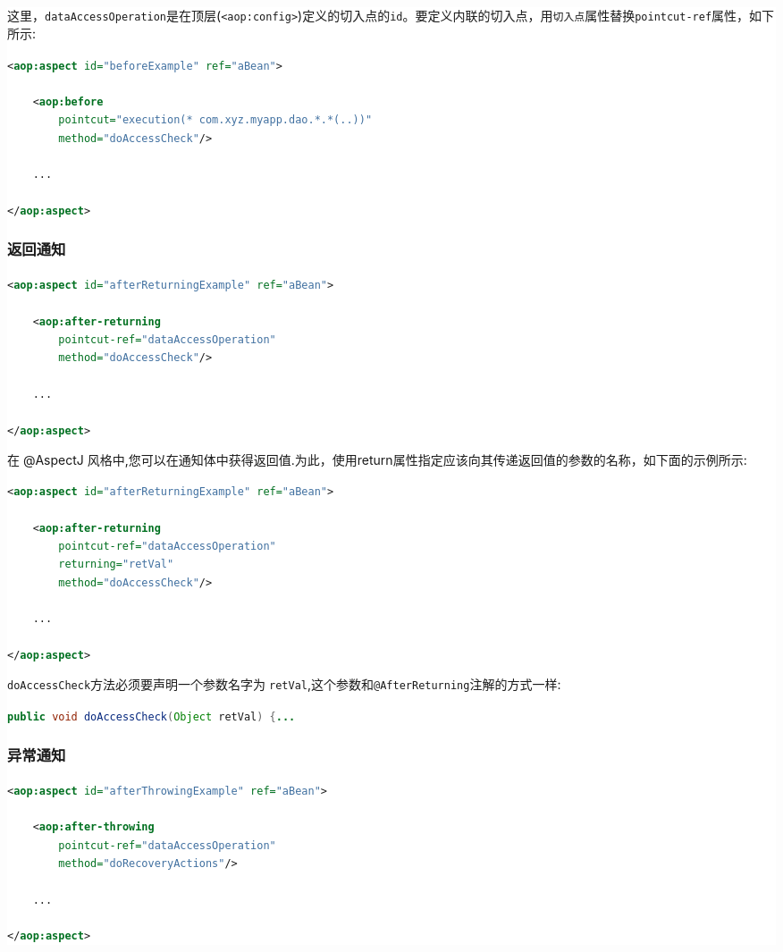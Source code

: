 这里，`dataAccessOperation`是在顶层(`<aop:config>`)定义的切入点的`id`。要定义内联的切入点，用`切入点`属性替换`pointcut-ref`属性，如下所示:

```xml
<aop:aspect id="beforeExample" ref="aBean">

    <aop:before
        pointcut="execution(* com.xyz.myapp.dao.*.*(..))"
        method="doAccessCheck"/>

    ...

</aop:aspect>
```

### 返回通知

```xml
<aop:aspect id="afterReturningExample" ref="aBean">

    <aop:after-returning
        pointcut-ref="dataAccessOperation"
        method="doAccessCheck"/>

    ...

</aop:aspect>
```

在 @AspectJ 风格中,您可以在通知体中获得返回值.为此，使用return属性指定应该向其传递返回值的参数的名称，如下面的示例所示:

```xml
<aop:aspect id="afterReturningExample" ref="aBean">

    <aop:after-returning
        pointcut-ref="dataAccessOperation"
        returning="retVal"
        method="doAccessCheck"/>

    ...

</aop:aspect>
```

`doAccessCheck`方法必须要声明一个参数名字为 `retVal`,这个参数和`@AfterReturning`注解的方式一样:

```java
public void doAccessCheck(Object retVal) {...
```

### 异常通知

```xml
<aop:aspect id="afterThrowingExample" ref="aBean">

    <aop:after-throwing
        pointcut-ref="dataAccessOperation"
        method="doRecoveryActions"/>

    ...

</aop:aspect>

```
